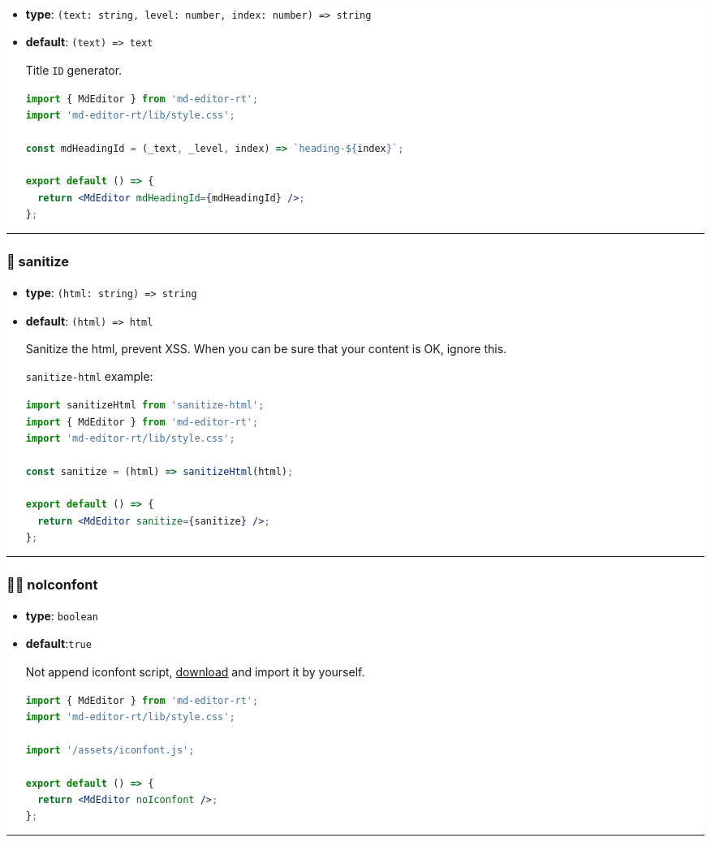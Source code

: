- **type**: `(text: string, level: number, index: number) => string`
- **default**: `(text) => text`

  Title `ID` generator.

  ```jsx
  import { MdEditor } from 'md-editor-rt';
  import 'md-editor-rt/lib/style.css';

  const mdHeadingId = (_text, _level, index) => `heading-${index}`;

  export default () => {
    return <MdEditor mdHeadingId={mdHeadingId} />;
  };
  ```

---

### 🐣 sanitize

- **type**: `(html: string) => string`
- **default**: `(html) => html`

  Sanitize the html, prevent XSS. When you can be sure that your content is OK, ignore this.

  `sanitize-html` example:

  ```jsx
  import sanitizeHtml from 'sanitize-html';
  import { MdEditor } from 'md-editor-rt';
  import 'md-editor-rt/lib/style.css';

  const sanitize = (html) => sanitizeHtml(html);

  export default () => {
    return <MdEditor sanitize={sanitize} />;
  };
  ```

---

### 🤞🏼 noIconfont

- **type**: `boolean`
- **default**:`true`

  Not append iconfont script, [download](https://at.alicdn.com/t/c/font_2605852_u82y61ve02.js) and import it by yourself.

  ```jsx
  import { MdEditor } from 'md-editor-rt';
  import 'md-editor-rt/lib/style.css';

  import '/assets/iconfont.js';

  export default () => {
    return <MdEditor noIconfont />;
  };
  ```

---